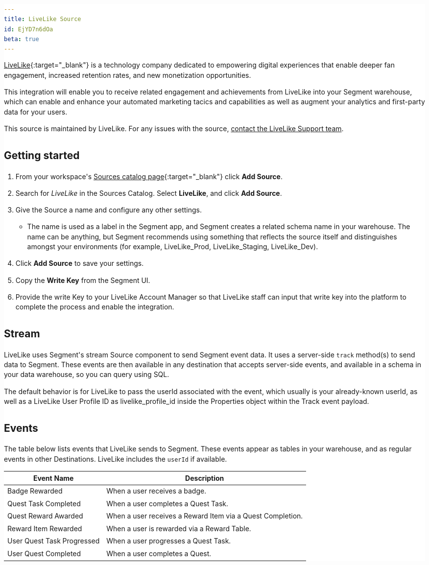 ```yaml
---
title: LiveLike Source
id: EjYD7n6dOa
beta: true
---
```


[LiveLike](https://livelike.com/){:target="_blank"} is a technology company dedicated to empowering digital experiences that enable deeper fan engagement, increased retention rates, and new monetization opportunities.

This integration will enable you to receive related engagement and achievements from LiveLike into your Segment warehouse, which can enable and enhance your automated marketing tacics and capabilities as well as augment your analytics and first-party data for your users. 

This source is maintained by LiveLike. For any issues with the source, [contact the LiveLike Support team](mailto:support@livelike.com).

## Getting started

1. From your workspace's [Sources catalog page](https://app.segment.com/goto-my-workspace/sources/catalog){:target="_blank"} click **Add Source**.
2. Search for *LiveLike* in the Sources Catalog. Select **LiveLike**, and click **Add Source**.
3. Give the Source a name and configure any other settings.

   - The name is used as a label in the Segment app, and Segment creates a related schema name in your warehouse. The name can be anything, but Segment recommends using something that reflects the source itself and distinguishes amongst your environments (for example, LiveLike_Prod, LiveLike_Staging, LiveLike_Dev).

4. Click **Add Source** to save your settings.
5. Copy the **Write Key** from the Segment UI.
6. Provide the write Key to your LiveLike Account Manager so that LiveLike staff can input that write key into the platform to complete the process and enable the integration.

## Stream

LiveLike uses Segment's stream Source component to send Segment event data. It uses a server-side `track` method(s) to send data to Segment. These events are then available in any destination that accepts server-side events, and available in a schema in your data warehouse, so you can query using SQL.

The default behavior is for LiveLike to pass the userId associated with the event, which usually is your already-known userId, as well as a LiveLike User Profile ID as livelike_profile_id inside the Properties object within the Track event payload.

## Events

The table below lists events that LiveLike sends to Segment. These events appear as tables in your warehouse, and as regular events in other Destinations. LiveLike includes the `userId` if available.

| Event Name                 | Description                                               |
| ------------------         | -------------------------------------                     |
| Badge Rewarded             | When a user receives a badge.                              |
| Quest Task Completed       | When a user completes a Quest Task.                        | 
| Quest Reward Awarded       | When a user receives a Reward Item via a Quest Completion. |
| Reward Item Rewarded       | When a user is rewarded via a Reward Table.                |
| User Quest Task Progressed | When a user progresses a Quest Task.                       | 
| User Quest Completed       | When a user completes a Quest.                             | 
